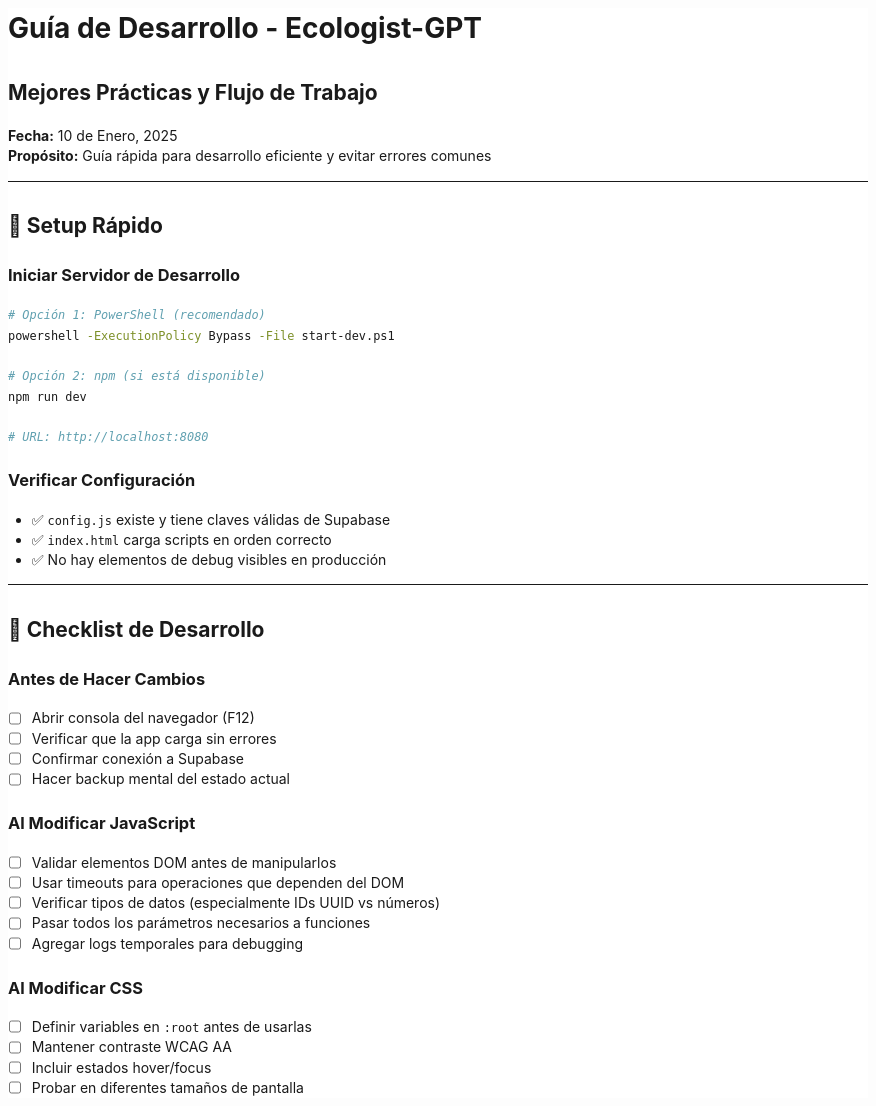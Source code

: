 # Guía de Desarrollo - Ecologist-GPT
## Mejores Prácticas y Flujo de Trabajo

**Fecha:** 10 de Enero, 2025  
**Propósito:** Guía rápida para desarrollo eficiente y evitar errores comunes

---

## 🚀 Setup Rápido

### Iniciar Servidor de Desarrollo
```bash
# Opción 1: PowerShell (recomendado)
powershell -ExecutionPolicy Bypass -File start-dev.ps1

# Opción 2: npm (si está disponible)
npm run dev

# URL: http://localhost:8080
```

### Verificar Configuración
- ✅ `config.js` existe y tiene claves válidas de Supabase
- ✅ `index.html` carga scripts en orden correcto
- ✅ No hay elementos de debug visibles en producción

---

## 🔧 Checklist de Desarrollo

### Antes de Hacer Cambios
- [ ] Abrir consola del navegador (F12)
- [ ] Verificar que la app carga sin errores
- [ ] Confirmar conexión a Supabase
- [ ] Hacer backup mental del estado actual

### Al Modificar JavaScript
- [ ] Validar elementos DOM antes de manipularlos
- [ ] Usar timeouts para operaciones que dependen del DOM
- [ ] Verificar tipos de datos (especialmente IDs UUID vs números)
- [ ] Pasar todos los parámetros necesarios a funciones
- [ ] Agregar logs temporales para debugging

### Al Modificar CSS
- [ ] Definir variables en `:root` antes de usarlas
- [ ] Mantener contraste WCAG AA
- [ ] Incluir estados hover/focus
- [ ] Probar en diferentes tamaños de pantalla

